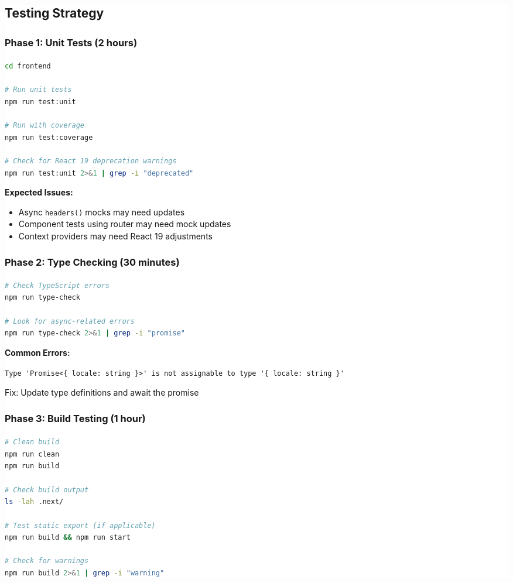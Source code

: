 
## Testing Strategy

### Phase 1: Unit Tests (2 hours)

```bash
cd frontend

# Run unit tests
npm run test:unit

# Run with coverage
npm run test:coverage

# Check for React 19 deprecation warnings
npm run test:unit 2>&1 | grep -i "deprecated"
```

**Expected Issues:**

- Async `headers()` mocks may need updates
- Component tests using router may need mock updates
- Context providers may need React 19 adjustments

### Phase 2: Type Checking (30 minutes)

```bash
# Check TypeScript errors
npm run type-check

# Look for async-related errors
npm run type-check 2>&1 | grep -i "promise"
```

**Common Errors:**

```text
Type 'Promise<{ locale: string }>' is not assignable to type '{ locale: string }'
```

Fix: Update type definitions and await the promise

### Phase 3: Build Testing (1 hour)

```bash
# Clean build
npm run clean
npm run build

# Check build output
ls -lah .next/

# Test static export (if applicable)
npm run build && npm run start

# Check for warnings
npm run build 2>&1 | grep -i "warning"
```
